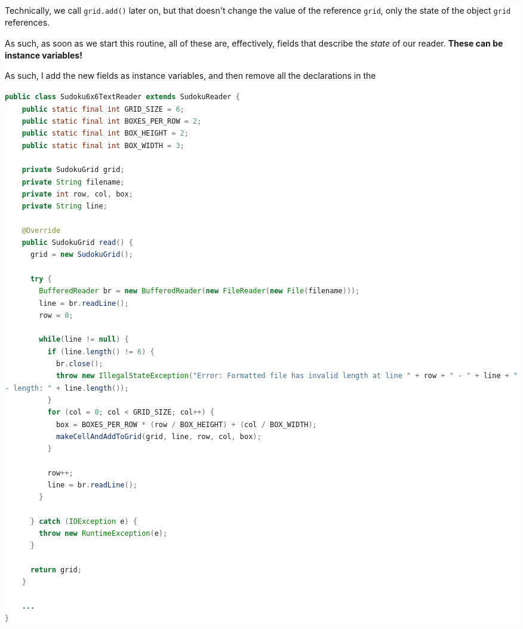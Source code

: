 Technically, we call `grid.add()` later on, but that doesn't change the value of the reference `grid`, only the state of the object `grid` references.

As such, as soon as we start this routine, all of these are, effectively, fields that describe the *state* of our reader. **These can be instance variables!**

As such, I add the new fields as instance variables, and then remove all the declarations in the 

```java
public class Sudoku6x6TextReader extends SudokuReader {
    public static final int GRID_SIZE = 6;
    public static final int BOXES_PER_ROW = 2;
    public static final int BOX_HEIGHT = 2;
    public static final int BOX_WIDTH = 3;
    
    private SudokuGrid grid;
    private String filename;
    private int row, col, box;
    private String line;
    
    @Override
    public SudokuGrid read() {
      grid = new SudokuGrid();
  
      try {
        BufferedReader br = new BufferedReader(new FileReader(new File(filename)));
        line = br.readLine();
        row = 0;
  
        while(line != null) {
          if (line.length() != 6) {
            br.close();
            throw new IllegalStateException("Error: Formatted file has invalid length at line " + row + " - " + line + " - length: " + line.length());
          }
          for (col = 0; col < GRID_SIZE; col++) {
            box = BOXES_PER_ROW * (row / BOX_HEIGHT) + (col / BOX_WIDTH);
            makeCellAndAddToGrid(grid, line, row, col, box);
          }
  
          row++;
          line = br.readLine();
        }
  
      } catch (IOException e) {
        throw new RuntimeException(e);
      }
  
      return grid;
    }
    
    ...
}
```
